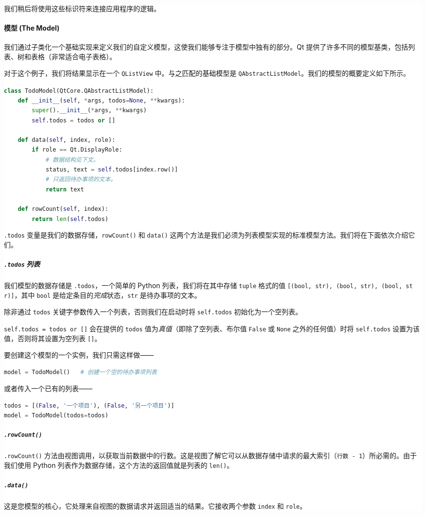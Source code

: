 我们稍后将使用这些标识符来连接应用程序的逻辑。

#### 模型 (The Model)

我们通过子类化一个基础实现来定义我们的自定义模型，这使我们能够专注于模型中独有的部分。Qt 提供了许多不同的模型基类，包括列表、树和表格（非常适合电子表格）。

对于这个例子，我们将结果显示在一个 `QListView` 中。与之匹配的基础模型是 `QAbstractListModel`。我们的模型的概要定义如下所示。

```python
class TodoModel(QtCore.QAbstractListModel):
    def __init__(self, *args, todos=None, **kwargs):
        super().__init__(*args, **kwargs)
        self.todos = todos or []

    def data(self, index, role):
        if role == Qt.DisplayRole:
            # 数据结构见下文。
            status, text = self.todos[index.row()]
            # 只返回待办事项的文本。
            return text

    def rowCount(self, index):
        return len(self.todos)
```

`.todos` 变量是我们的数据存储，`rowCount()` 和 `data()` 这两个方法是我们必须为列表模型实现的标准模型方法。我们将在下面依次介绍它们。

##### `.todos` 列表

我们模型的数据存储是 `.todos`，一个简单的 Python 列表，我们将在其中存储 `tuple` 格式的值 `[(bool, str), (bool, str), (bool, str)]`，其中 `bool` 是给定条目的*完成*状态，`str` 是待办事项的文本。

除非通过 `todos` 关键字参数传入一个列表，否则我们在启动时将 `self.todos` 初始化为一个空列表。

`self.todos = todos or []` 会在提供的 `todos` 值为*真值*（即除了空列表、布尔值 `False` 或 `None` 之外的任何值）时将 `self.todos` 设置为该值，否则将其设置为空列表 `[]`。

要创建这个模型的一个实例，我们只需这样做——

```python
model = TodoModel()   # 创建一个空的待办事项列表
```

或者传入一个已有的列表——

```python
todos = [(False, '一个项目'), (False, '另一个项目')]
model = TodoModel(todos=todos)
```

##### `.rowCount()`

`.rowCount()` 方法由视图调用，以获取当前数据中的行数。这是视图了解它可以从数据存储中请求的最大索引（`行数 - 1`）所必需的。由于我们使用 Python 列表作为数据存储，这个方法的返回值就是列表的 `len()`。

##### `.data()`

这是您模型的核心，它处理来自视图的数据请求并返回适当的结果。它接收两个参数 `index` 和 `role`。
